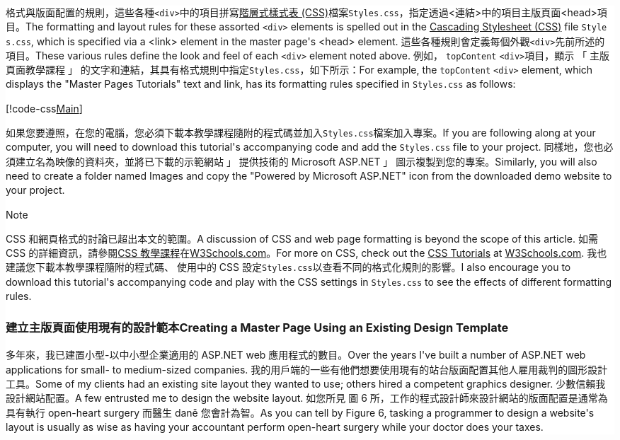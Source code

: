 <span data-ttu-id="8b133-222">格式與版面配置的規則，這些各種`<div>`中的項目拼寫[階層式樣式表 (CSS)](http://en.wikipedia.org/wiki/Cascading_Style_Sheets)檔案`Styles.css`，指定透過&lt;連結&gt;中的項目主版頁面&lt;head&gt;項目。</span><span class="sxs-lookup"><span data-stu-id="8b133-222">The formatting and layout rules for these assorted `<div>` elements is spelled out in the [Cascading Stylesheet (CSS)](http://en.wikipedia.org/wiki/Cascading_Style_Sheets) file `Styles.css`, which is specified via a &lt;link&gt; element in the master page's &lt;head&gt; element.</span></span> <span data-ttu-id="8b133-223">這些各種規則會定義每個外觀`<div>`先前所述的項目。</span><span class="sxs-lookup"><span data-stu-id="8b133-223">These various rules define the look and feel of each `<div>` element noted above.</span></span> <span data-ttu-id="8b133-224">例如， `topContent` `<div>`項目，顯示 「 主版頁面教學課程 」 的文字和連結，其具有格式規則中指定`Styles.css`，如下所示：</span><span class="sxs-lookup"><span data-stu-id="8b133-224">For example, the `topContent` `<div>` element, which displays the "Master Pages Tutorials" text and link, has its formatting rules specified in `Styles.css` as follows:</span></span>

[!code-css[Main](creating-a-site-wide-layout-using-master-pages-cs/samples/sample3.css)]

<span data-ttu-id="8b133-225">如果您要遵照，在您的電腦，您必須下載本教學課程隨附的程式碼並加入`Styles.css`檔案加入專案。</span><span class="sxs-lookup"><span data-stu-id="8b133-225">If you are following along at your computer, you will need to download this tutorial's accompanying code and add the `Styles.css` file to your project.</span></span> <span data-ttu-id="8b133-226">同樣地，您也必須建立名為映像的資料夾，並將已下載的示範網站 」 提供技術的 Microsoft ASP.NET 」 圖示複製到您的專案。</span><span class="sxs-lookup"><span data-stu-id="8b133-226">Similarly, you will also need to create a folder named Images and copy the "Powered by Microsoft ASP.NET" icon from the downloaded demo website to your project.</span></span>

> [!NOTE]
> <span data-ttu-id="8b133-227">CSS 和網頁格式的討論已超出本文的範圍。</span><span class="sxs-lookup"><span data-stu-id="8b133-227">A discussion of CSS and web page formatting is beyond the scope of this article.</span></span> <span data-ttu-id="8b133-228">如需 CSS 的詳細資訊，請參閱[CSS 教學課程](http://www.w3schools.com/css/default.asp)在[W3Schools.com](http://www.w3schools.com/)。</span><span class="sxs-lookup"><span data-stu-id="8b133-228">For more on CSS, check out the [CSS Tutorials](http://www.w3schools.com/css/default.asp) at [W3Schools.com](http://www.w3schools.com/).</span></span> <span data-ttu-id="8b133-229">我也建議您下載本教學課程隨附的程式碼、 使用中的 CSS 設定`Styles.css`以查看不同的格式化規則的影響。</span><span class="sxs-lookup"><span data-stu-id="8b133-229">I also encourage you to download this tutorial's accompanying code and play with the CSS settings in `Styles.css` to see the effects of different formatting rules.</span></span>


### <a name="creating-a-master-page-using-an-existing-design-template"></a><span data-ttu-id="8b133-230">建立主版頁面使用現有的設計範本</span><span class="sxs-lookup"><span data-stu-id="8b133-230">Creating a Master Page Using an Existing Design Template</span></span>

<span data-ttu-id="8b133-231">多年來，我已建置小型-以中小型企業適用的 ASP.NET web 應用程式的數目。</span><span class="sxs-lookup"><span data-stu-id="8b133-231">Over the years I've built a number of ASP.NET web applications for small- to medium-sized companies.</span></span> <span data-ttu-id="8b133-232">我的用戶端的一些有他們想要使用現有的站台版面配置其他人雇用裁判的圖形設計工具。</span><span class="sxs-lookup"><span data-stu-id="8b133-232">Some of my clients had an existing site layout they wanted to use; others hired a competent graphics designer.</span></span> <span data-ttu-id="8b133-233">少數信賴我設計網站配置。</span><span class="sxs-lookup"><span data-stu-id="8b133-233">A few entrusted me to design the website layout.</span></span> <span data-ttu-id="8b133-234">如您所見 圖 6 所，工作的程式設計師來設計網站的版面配置是通常為具有執行 open-heart surgery 而醫生 daně 您會計為智。</span><span class="sxs-lookup"><span data-stu-id="8b133-234">As you can tell by Figure 6, tasking a programmer to design a website's layout is usually as wise as having your accountant perform open-heart surgery while your doctor does your taxes.</span></span>
